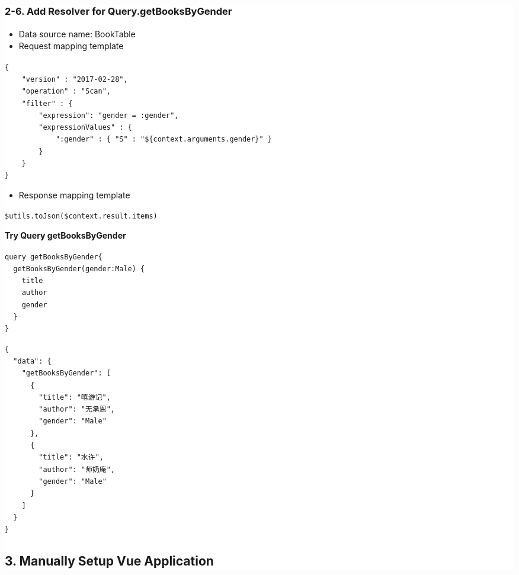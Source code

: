 ### 2-6. Add Resolver for Query.getBooksByGender
* Data source name: BookTable
* Request mapping template
```
{
    "version" : "2017-02-28",
    "operation" : "Scan",
    "filter" : {
        "expression": "gender = :gender",
        "expressionValues" : {
            ":gender" : { "S" : "${context.arguments.gender}" }
        }
    }
}
```
* Response mapping template
```
$utils.toJson($context.result.items)
```

**Try Query getBooksByGender**

```
query getBooksByGender{
  getBooksByGender(gender:Male) {
    title
    author
    gender
  } 
}
```

```
{
  "data": {
    "getBooksByGender": [
      {
        "title": "嘻游记",
        "author": "无承恩",
        "gender": "Male"
      },
      {
        "title": "水许",
        "author": "师奶庵",
        "gender": "Male"
      }
    ]
  }
}
```

## 3. Manually Setup Vue Application
